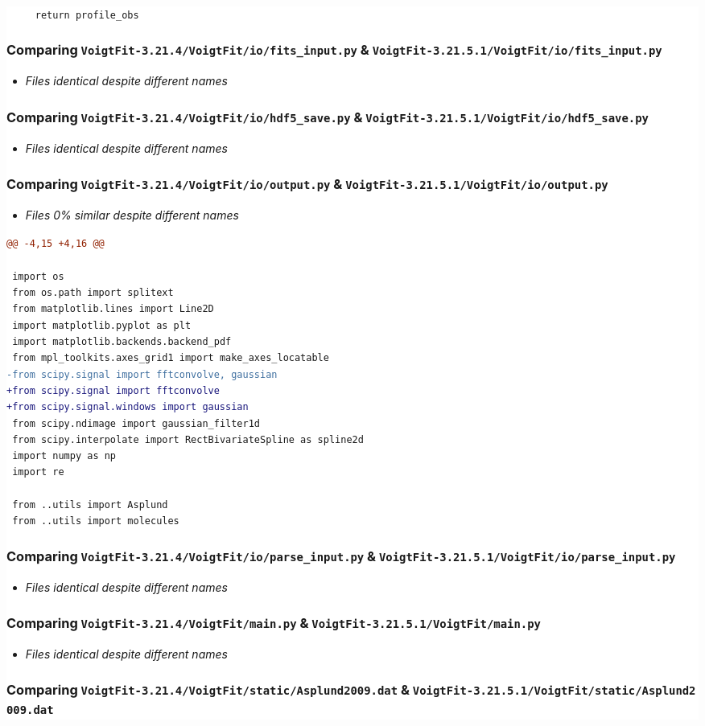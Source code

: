 ```diff
     return profile_obs
```

### Comparing `VoigtFit-3.21.4/VoigtFit/io/fits_input.py` & `VoigtFit-3.21.5.1/VoigtFit/io/fits_input.py`

 * *Files identical despite different names*

### Comparing `VoigtFit-3.21.4/VoigtFit/io/hdf5_save.py` & `VoigtFit-3.21.5.1/VoigtFit/io/hdf5_save.py`

 * *Files identical despite different names*

### Comparing `VoigtFit-3.21.4/VoigtFit/io/output.py` & `VoigtFit-3.21.5.1/VoigtFit/io/output.py`

 * *Files 0% similar despite different names*

```diff
@@ -4,15 +4,16 @@
 
 import os
 from os.path import splitext
 from matplotlib.lines import Line2D
 import matplotlib.pyplot as plt
 import matplotlib.backends.backend_pdf
 from mpl_toolkits.axes_grid1 import make_axes_locatable
-from scipy.signal import fftconvolve, gaussian
+from scipy.signal import fftconvolve
+from scipy.signal.windows import gaussian
 from scipy.ndimage import gaussian_filter1d
 from scipy.interpolate import RectBivariateSpline as spline2d
 import numpy as np
 import re
 
 from ..utils import Asplund
 from ..utils import molecules
```

### Comparing `VoigtFit-3.21.4/VoigtFit/io/parse_input.py` & `VoigtFit-3.21.5.1/VoigtFit/io/parse_input.py`

 * *Files identical despite different names*

### Comparing `VoigtFit-3.21.4/VoigtFit/main.py` & `VoigtFit-3.21.5.1/VoigtFit/main.py`

 * *Files identical despite different names*

### Comparing `VoigtFit-3.21.4/VoigtFit/static/Asplund2009.dat` & `VoigtFit-3.21.5.1/VoigtFit/static/Asplund2009.dat`
